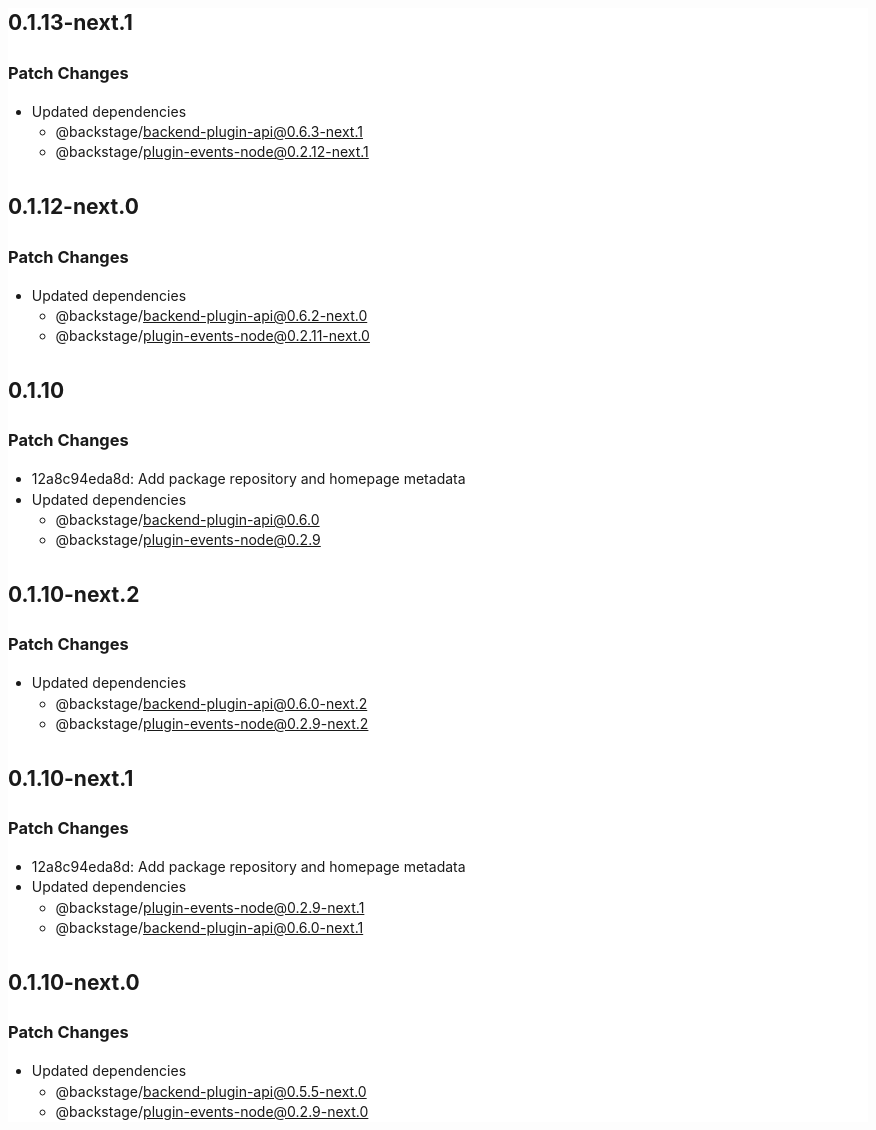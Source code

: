 ## 0.1.13-next.1

### Patch Changes

- Updated dependencies
  - @backstage/backend-plugin-api@0.6.3-next.1
  - @backstage/plugin-events-node@0.2.12-next.1

## 0.1.12-next.0

### Patch Changes

- Updated dependencies
  - @backstage/backend-plugin-api@0.6.2-next.0
  - @backstage/plugin-events-node@0.2.11-next.0

## 0.1.10

### Patch Changes

- 12a8c94eda8d: Add package repository and homepage metadata
- Updated dependencies
  - @backstage/backend-plugin-api@0.6.0
  - @backstage/plugin-events-node@0.2.9

## 0.1.10-next.2

### Patch Changes

- Updated dependencies
  - @backstage/backend-plugin-api@0.6.0-next.2
  - @backstage/plugin-events-node@0.2.9-next.2

## 0.1.10-next.1

### Patch Changes

- 12a8c94eda8d: Add package repository and homepage metadata
- Updated dependencies
  - @backstage/plugin-events-node@0.2.9-next.1
  - @backstage/backend-plugin-api@0.6.0-next.1

## 0.1.10-next.0

### Patch Changes

- Updated dependencies
  - @backstage/backend-plugin-api@0.5.5-next.0
  - @backstage/plugin-events-node@0.2.9-next.0
